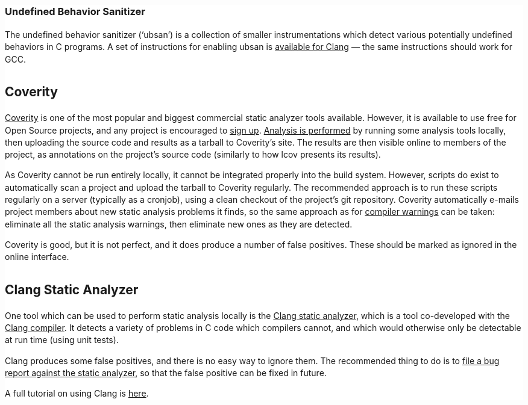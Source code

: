 ### Undefined Behavior Sanitizer

The undefined behavior sanitizer (‘ubsan’) is a collection of smaller
instrumentations which detect various potentially undefined behaviors in
C programs. A set of instructions for enabling ubsan is [available for
Clang](http://clang.llvm.org/docs/UsersManual.html#controlling-code-generation)
— the same instructions should work for GCC.

## Coverity

[Coverity](http://scan.coverity.com/) is one of the most popular and
biggest commercial static analyzer tools available. However, it is
available to use free for Open Source projects, and any project is
encouraged to [sign up](https://scan.coverity.com/users/sign_up).
[Analysis is
performed](https://scan.coverity.com/faq#how-get-project-included-in-scan)
by running some analysis tools locally, then uploading the source code
and results as a tarball to Coverity’s site. The results are then
visible online to members of the project, as annotations on the
project’s source code (similarly to how lcov presents its results).

As Coverity cannot be run entirely locally, it cannot be integrated
properly into the build system. However, scripts do exist to
automatically scan a project and upload the tarball to Coverity
regularly. The recommended approach is to run these scripts regularly on
a server (typically as a cronjob), using a clean checkout of the
project’s git repository. Coverity automatically e-mails project
members about new static analysis problems it finds, so the same
approach as for [compiler warnings](#gcc-and-clang) can be taken:
eliminate all the static analysis warnings, then eliminate new ones as
they are detected.

Coverity is good, but it is not perfect, and it does produce a number of
false positives. These should be marked as ignored in the online
interface.

## Clang Static Analyzer

One tool which can be used to perform static analysis locally is the
[Clang static analyzer](http://clang-analyzer.llvm.org/), which is a
tool co-developed with the [Clang compiler](#gcc-and-clang). It detects
a variety of problems in C code which compilers cannot, and which would
otherwise only be detectable at run time (using unit tests).

Clang produces some false positives, and there is no easy way to ignore
them. The recommended thing to do is to [file a bug report against the
static
analyzer](http://clang-analyzer.llvm.org/faq.html#suppress_issue), so
that the false positive can be fixed in future.

A full tutorial on using Clang is
[here](http://clang-analyzer.llvm.org/scan-build.html).
